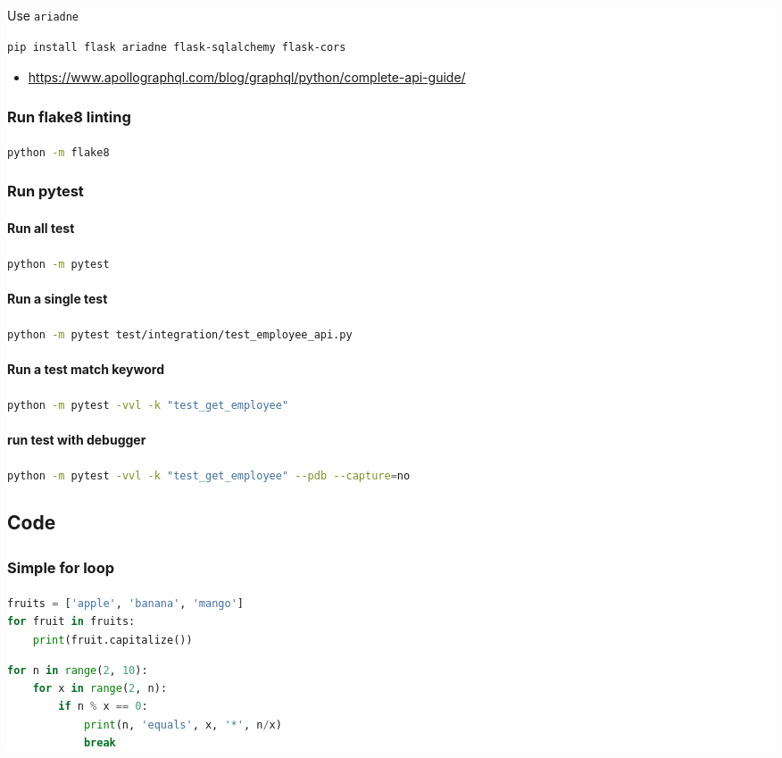 Use `ariadne`

```bash
pip install flask ariadne flask-sqlalchemy flask-cors
```

- https://www.apollographql.com/blog/graphql/python/complete-api-guide/

### Run flake8 linting

```bash
python -m flake8
```

### Run pytest

#### Run all test

```bash
python -m pytest
```

#### Run a single test

```bash
python -m pytest test/integration/test_employee_api.py
```

#### Run a test match keyword

```bash
python -m pytest -vvl -k "test_get_employee"
```

#### run test with debugger

```bash
python -m pytest -vvl -k "test_get_employee" --pdb --capture=no
```

## Code

### Simple for loop

```python
fruits = ['apple', 'banana', 'mango']
for fruit in fruits:
    print(fruit.capitalize())
```

```python
for n in range(2, 10):
    for x in range(2, n):
        if n % x == 0:
            print(n, 'equals', x, '*', n/x)
            break
```
